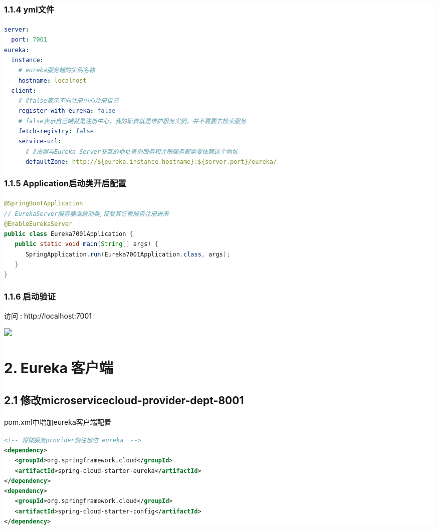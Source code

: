 ### 1.1.4 yml文件
```yaml
server:
  port: 7001
eureka:
  instance:
    # eureka服务端的实例名称
    hostname: localhost
  client:
    # #false表示不向注册中心注册自己
    register-with-eureka: false
    # false表示自己端就是注册中心，我的职责就是维护服务实例，并不需要去检索服务
    fetch-registry: false
    service-url:
      # #设置与Eureka Server交互的地址查询服务和注册服务都需要依赖这个地址
      defaultZone: http://${eureka.instance.hostname}:${server.port}/eureka/
```
### 1.1.5 Application启动类开启配置
```java
@SpringBootApplication
// EurekaServer服务器端启动类,接受其它微服务注册进来
@EnableEurekaServer
public class Eureka7001Application {
   public static void main(String[] args) {
      SpringApplication.run(Eureka7001Application.class, args);
   }
}
```
### 1.1.6 启动验证
访问 : http://localhost:7001

![](https://raw.githubusercontent.com/lujiahao0708/PicRepo/master/blogPic/SpringCloud/%E5%B0%9A%E7%A1%85%E8%B0%B7-SpringCloud%E6%95%99%E7%A8%8B/03.1%20Eureka%E5%8D%95%E6%9C%BA%E5%AE%9E%E6%88%98/2.microservicecloud-eureka-7001.png)

# 2. Eureka 客户端
## 2.1 修改microservicecloud-provider-dept-8001
pom.xml中增加eureka客户端配置
```xml
<!-- 将微服务provider侧注册进 eureka  -->
<dependency>
   <groupId>org.springframework.cloud</groupId>
   <artifactId>spring-cloud-starter-eureka</artifactId>
</dependency>
<dependency>
   <groupId>org.springframework.cloud</groupId>
   <artifactId>spring-cloud-starter-config</artifactId>
</dependency>
```
